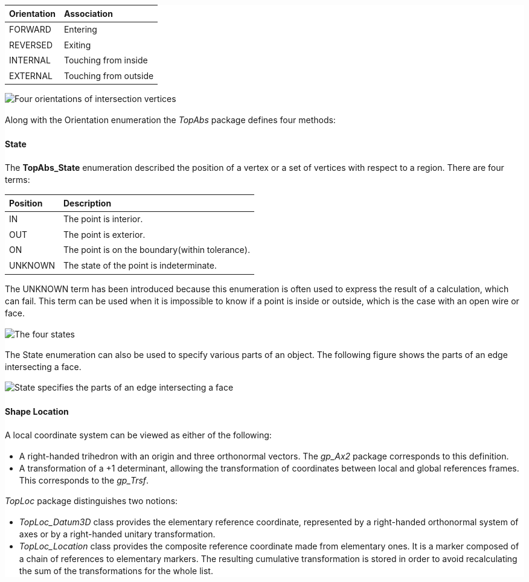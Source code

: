 | Orientation | Association |
| :-------- | :-------- |
| FORWARD 	| Entering |
| REVERSED 	| Exiting |
| INTERNAL 	| Touching from inside |
| EXTERNAL 	| Touching from outside |

<img src="imagesmodeling_data_image008.png" alt="Four orientations of intersection vertices" width="420">

Along with the Orientation enumeration the *TopAbs* package defines four methods:

<h4><a id="occt_modat_5_2_3">State</a></h4>

The **TopAbs_State** enumeration described the position of a vertex or a set of vertices with respect to a region. There are four terms:

|Position  | Description |
| :------ | :------- |
|IN        | The point is interior. |
|OUT       | The point is exterior. |
|ON        | The point is on the boundary(within tolerance). |
|UNKNOWN   | The state of the point is indeterminate. |

The UNKNOWN term has been introduced because this enumeration is often used to express the result of a calculation, which can fail.
This term can be used when it is impossible to know if a point is inside or outside, which is the case with an open wire or face.

<img src="imagesmodeling_data_image009.png" alt="The four states" width="420">

The State enumeration can also be used to specify various parts of an object.
The following figure shows the parts of an edge intersecting a face.

<img src="imagesmodeling_data_image010.png" alt="State specifies the parts of an edge intersecting a face" width="420">

<h4><a id="occt_modat_5_1">Shape Location</a></h4>

A local coordinate system can be viewed as either of the following:
- A right-handed trihedron with an origin and three orthonormal vectors. The *gp_Ax2* package corresponds to this definition.
- A transformation of a +1 determinant, allowing the transformation of coordinates between local and global references frames. This corresponds to the *gp_Trsf*.

*TopLoc* package distinguishes two notions:
- *TopLoc_Datum3D* class provides the elementary reference coordinate, represented by a right-handed orthonormal system of axes or by a right-handed unitary transformation.
- *TopLoc_Location* class provides the composite reference coordinate made from elementary ones.
  It is a marker composed of a chain of references to elementary markers.
  The resulting cumulative transformation is stored in order to avoid recalculating the sum of the transformations for the whole list.
